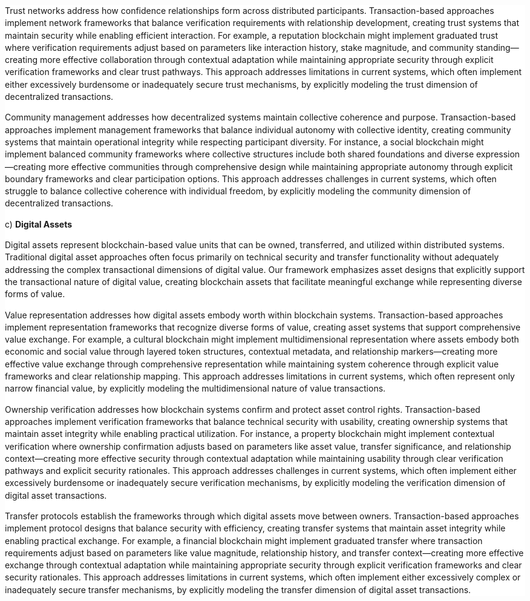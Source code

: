 Trust networks address how confidence relationships form across distributed participants. Transaction-based approaches implement network frameworks that balance verification requirements with relationship development, creating trust systems that maintain security while enabling efficient interaction. For example, a reputation blockchain might implement graduated trust where verification requirements adjust based on parameters like interaction history, stake magnitude, and community standing—creating more effective collaboration through contextual adaptation while maintaining appropriate security through explicit verification frameworks and clear trust pathways. This approach addresses limitations in current systems, which often implement either excessively burdensome or inadequately secure trust mechanisms, by explicitly modeling the trust dimension of decentralized transactions.

Community management addresses how decentralized systems maintain collective coherence and purpose. Transaction-based approaches implement management frameworks that balance individual autonomy with collective identity, creating community systems that maintain operational integrity while respecting participant diversity. For instance, a social blockchain might implement balanced community frameworks where collective structures include both shared foundations and diverse expression—creating more effective communities through comprehensive design while maintaining appropriate autonomy through explicit boundary frameworks and clear participation options. This approach addresses challenges in current systems, which often struggle to balance collective coherence with individual freedom, by explicitly modeling the community dimension of decentralized transactions.

c) **Digital Assets**

Digital assets represent blockchain-based value units that can be owned, transferred, and utilized within distributed systems. Traditional digital asset approaches often focus primarily on technical security and transfer functionality without adequately addressing the complex transactional dimensions of digital value. Our framework emphasizes asset designs that explicitly support the transactional nature of digital value, creating blockchain assets that facilitate meaningful exchange while representing diverse forms of value.

Value representation addresses how digital assets embody worth within blockchain systems. Transaction-based approaches implement representation frameworks that recognize diverse forms of value, creating asset systems that support comprehensive value exchange. For example, a cultural blockchain might implement multidimensional representation where assets embody both economic and social value through layered token structures, contextual metadata, and relationship markers—creating more effective value exchange through comprehensive representation while maintaining system coherence through explicit value frameworks and clear relationship mapping. This approach addresses limitations in current systems, which often represent only narrow financial value, by explicitly modeling the multidimensional nature of value transactions.

Ownership verification addresses how blockchain systems confirm and protect asset control rights. Transaction-based approaches implement verification frameworks that balance technical security with usability, creating ownership systems that maintain asset integrity while enabling practical utilization. For instance, a property blockchain might implement contextual verification where ownership confirmation adjusts based on parameters like asset value, transfer significance, and relationship context—creating more effective security through contextual adaptation while maintaining usability through clear verification pathways and explicit security rationales. This approach addresses challenges in current systems, which often implement either excessively burdensome or inadequately secure verification mechanisms, by explicitly modeling the verification dimension of digital asset transactions.

Transfer protocols establish the frameworks through which digital assets move between owners. Transaction-based approaches implement protocol designs that balance security with efficiency, creating transfer systems that maintain asset integrity while enabling practical exchange. For example, a financial blockchain might implement graduated transfer where transaction requirements adjust based on parameters like value magnitude, relationship history, and transfer context—creating more effective exchange through contextual adaptation while maintaining appropriate security through explicit verification frameworks and clear security rationales. This approach addresses limitations in current systems, which often implement either excessively complex or inadequately secure transfer mechanisms, by explicitly modeling the transfer dimension of digital asset transactions.
